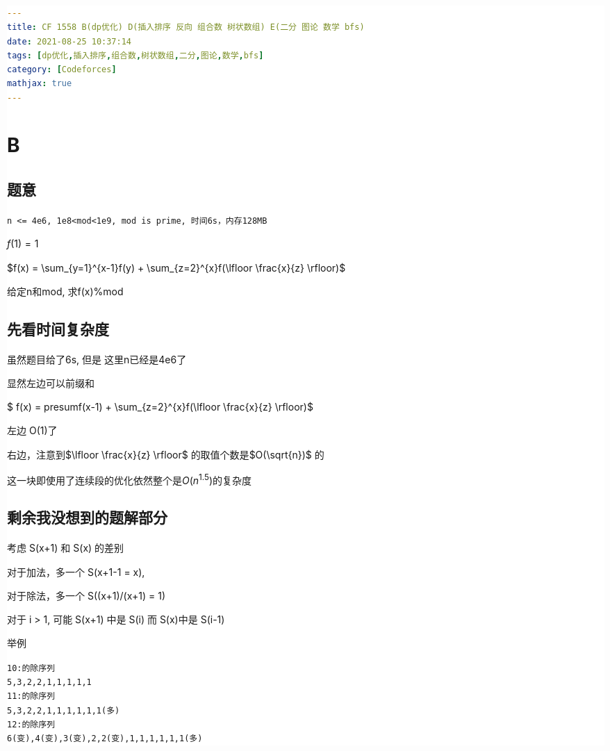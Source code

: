 ```yaml
---
title: CF 1558 B(dp优化) D(插入排序 反向 组合数 树状数组) E(二分 图论 数学 bfs)
date: 2021-08-25 10:37:14
tags: [dp优化,插入排序,组合数,树状数组,二分,图论,数学,bfs]
category: [Codeforces]
mathjax: true
---
```


# B

## 题意

`n <= 4e6, 1e8<mod<1e9, mod is prime, 时间6s，内存128MB`

$f(1) = 1$

$f(x) = \sum_{y=1}^{x-1}f(y) + \sum_{z=2}^{x}f(\lfloor \frac{x}{z} \rfloor)$

给定n和mod, 求f(x)%mod

## 先看时间复杂度

虽然题目给了6s, 但是 这里n已经是4e6了

显然左边可以前缀和

$ f(x) = presumf(x-1) + \sum_{z=2}^{x}f(\lfloor \frac{x}{z} \rfloor)$

左边 O(1)了

右边，注意到$\lfloor \frac{x}{z} \rfloor$ 的取值个数是$O(\sqrt{n})$ 的

这一块即使用了连续段的优化依然整个是$O(n^{1.5})$的复杂度

## 剩余我没想到的题解部分

考虑 S(x+1) 和 S(x) 的差别

对于加法，多一个 S(x+1-1 = x),

对于除法，多一个 S((x+1)/(x+1) = 1)

对于 i > 1, 可能 S(x+1) 中是 S(i) 而 S(x)中是 S(i-1)

举例

```
10:的除序列
5,3,2,2,1,1,1,1,1
11:的除序列
5,3,2,2,1,1,1,1,1,1(多)
12:的除序列
6(变),4(变),3(变),2,2(变),1,1,1,1,1,1(多)
```
